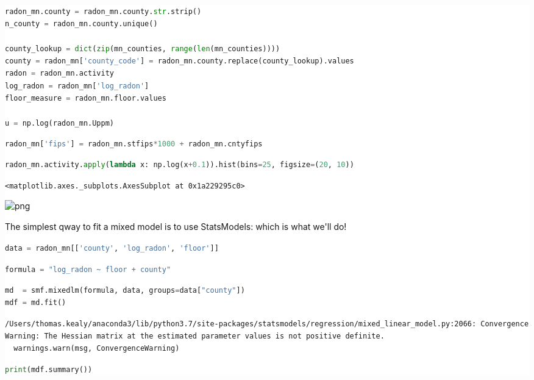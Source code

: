 
```python
radon_mn.county = radon_mn.county.str.strip()
n_county = radon_mn.county.unique()

county_lookup = dict(zip(mn_counties, range(len(mn_counties))))
county = radon_mn['county_code'] = radon_mn.county.replace(county_lookup).values
radon = radon_mn.activity
log_radon = radon_mn['log_radon']
floor_measure = radon_mn.floor.values

u = np.log(radon_mn.Uppm)
```


```python
radon_mn['fips'] = radon_mn.stfips*1000 + radon_mn.cntyfips
```


```python
radon_mn.activity.apply(lambda x: np.log(x+0.1)).hist(bins=25, figsize=(20, 10))
```




    <matplotlib.axes._subplots.AxesSubplot at 0x1a229295c0>




    
![png](2021-01-01-Mixed-Models_files/2021-01-01-Mixed-Models_4_1.png)
    


The simplest qway to fit a mixed model is to use StatsModels: which is what we'll do!


```python
data = radon_mn[['county', 'log_radon', 'floor']]
```


```python
formula = "log_radon ~ floor + county"
```


```python
md  = smf.mixedlm(formula, data, groups=data["county"])
mdf = md.fit()
```

    /Users/thomas.kealy/anaconda3/lib/python3.7/site-packages/statsmodels/regression/mixed_linear_model.py:2066: ConvergenceWarning: The Hessian matrix at the estimated parameter values is not positive definite.
      warnings.warn(msg, ConvergenceWarning)



```python
print(mdf.summary())
```
